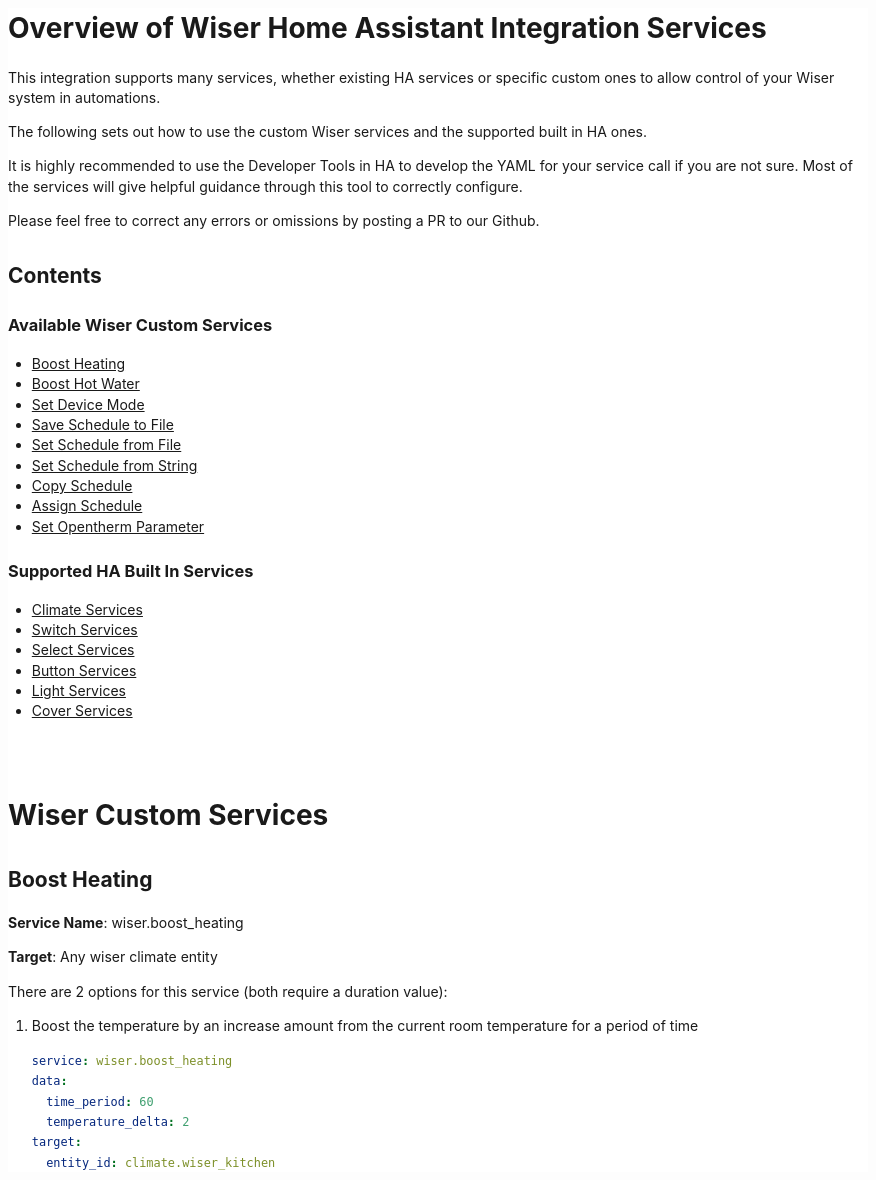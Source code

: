 # Overview of Wiser Home Assistant Integration Services

This integration supports many services, whether existing HA services or specific custom ones to allow control of your Wiser system in automations.

The following sets out how to use the custom Wiser services and the supported built in HA ones.

It is highly recommended to use the Developer Tools in HA to develop the YAML for your service call if you are not sure.  Most of the services will give helpful guidance through this tool to correctly configure.

Please feel free to correct any errors or omissions by posting a PR to our Github.

## Contents

### Available Wiser Custom Services

- [Boost Heating](#boost-heating)
- [Boost Hot Water](#boost-hot-water)
- [Set Device Mode](#set-device-mode)
- [Save Schedule to File](#save-schedule-to-file)
- [Set Schedule from File](#set-schedule-from-file)
- [Set Schedule from String](#set-schedule-from-string)
- [Copy Schedule](#copy-schedule)
- [Assign Schedule](#assign-schedule)
- [Set Opentherm Parameter](#set-opentherm-parameter)

### Supported HA Built In Services

- [Climate Services](#climate-services)
- [Switch Services](#switch-services)
- [Select Services](#select-services)
- [Button Services](#button-services)
- [Light Services](#light-services-eu-hub-only)
- [Cover Services](#cover-services-eu-hub-only)

&nbsp;

# Wiser Custom Services

## Boost Heating

**Service Name**: wiser.boost_heating

**Target**: Any wiser climate entity

There are 2 options for this service (both require a duration value):

1) Boost the temperature by an increase amount from the current room temperature for a period of time

    ```yaml
    service: wiser.boost_heating
    data:
      time_period: 60
      temperature_delta: 2
    target:
      entity_id: climate.wiser_kitchen
    ```
